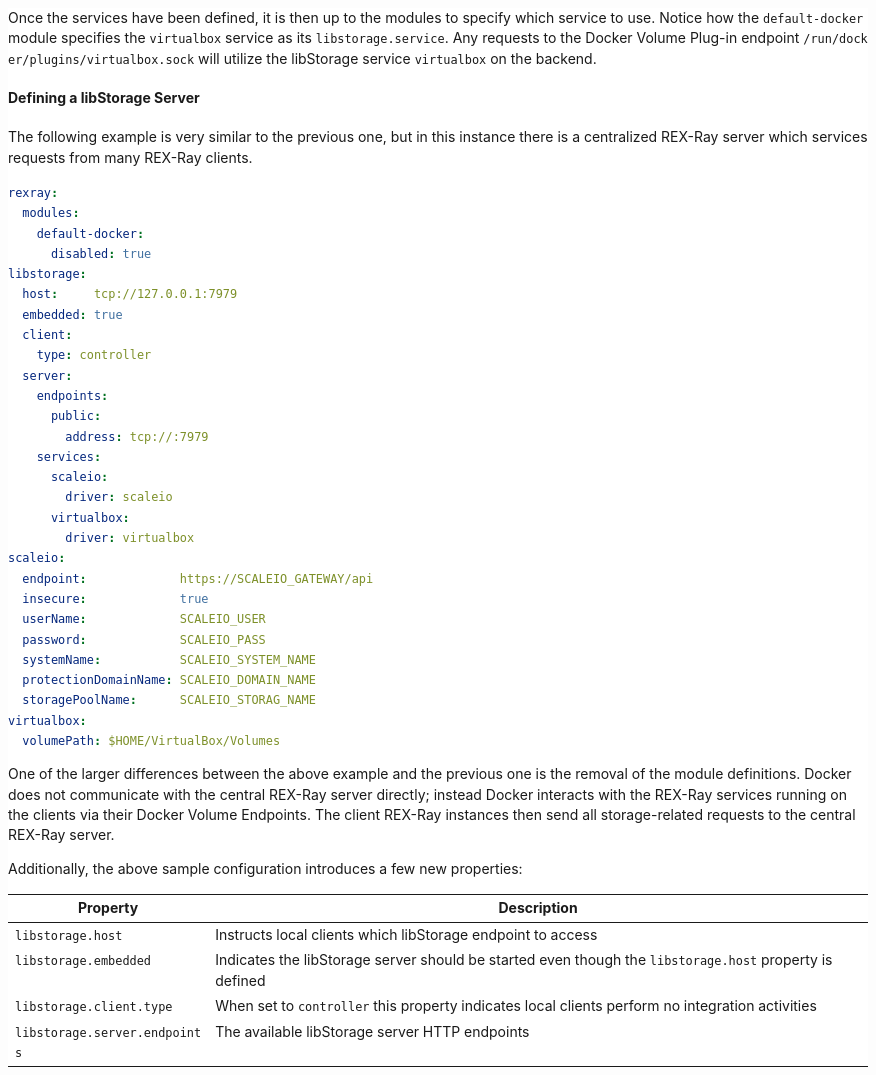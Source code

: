 Once the services have been defined, it is then up to the modules to specify
which service to use. Notice how the `default-docker` module specifies
the `virtualbox` service as its `libstorage.service`. Any requests to the
Docker Volume Plug-in endpoint `/run/docker/plugins/virtualbox.sock` will
utilize the libStorage service `virtualbox` on the backend.

#### Defining a libStorage Server
The following example is very similar to the previous one, but in this instance
there is a centralized REX-Ray server which services requests from many
REX-Ray clients.

```yaml
rexray:
  modules:
    default-docker:
      disabled: true
libstorage:
  host:     tcp://127.0.0.1:7979
  embedded: true
  client:
    type: controller
  server:
    endpoints:
      public:
        address: tcp://:7979
    services:
      scaleio:
        driver: scaleio
      virtualbox:
        driver: virtualbox
scaleio:
  endpoint:             https://SCALEIO_GATEWAY/api
  insecure:             true
  userName:             SCALEIO_USER
  password:             SCALEIO_PASS
  systemName:           SCALEIO_SYSTEM_NAME
  protectionDomainName: SCALEIO_DOMAIN_NAME
  storagePoolName:      SCALEIO_STORAG_NAME
virtualbox:
  volumePath: $HOME/VirtualBox/Volumes
```

One of the larger differences between the above example and the previous one is
the removal of the module definitions. Docker does not communicate with the
central REX-Ray server directly; instead Docker interacts with the REX-Ray
services running on the clients via their Docker Volume Endpoints. The client
REX-Ray instances then send all storage-related requests to the central REX-Ray
server.

Additionally, the above sample configuration introduces a few new properties:

Property | Description
---------|------------
`libstorage.host` | Instructs local clients which libStorage endpoint to access
`libstorage.embedded` | Indicates the libStorage server should be started even though the `libstorage.host` property is defined
`libstorage.client.type` | When set to `controller` this property indicates local clients perform no integration activities
`libstorage.server.endpoints` | The available libStorage server HTTP endpoints
